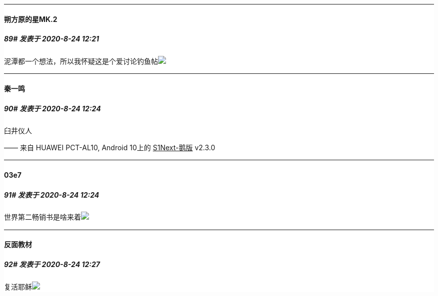 




*****

####  朔方原的星MK.2  
##### 89#       发表于 2020-8-24 12:21




泥潭都一个想法，所以我怀疑这是个爱讨论钓鱼帖<img src="https://static.saraba1st.com/image/smiley/face2017/067.png" referrerpolicy="no-referrer">







*****

####  秦一鸣  
##### 90#       发表于 2020-8-24 12:24




臼井仪人

—— 来自 HUAWEI PCT-AL10, Android 10上的 [S1Next-鹅版](https://github.com/ykrank/S1-Next/releases) v2.3.0







*****

####  03e7  
##### 91#       发表于 2020-8-24 12:24




世界第二畅销书是啥来着<img src="https://static.saraba1st.com/image/smiley/face2017/033.png" referrerpolicy="no-referrer">







*****

####  反面教材  
##### 92#       发表于 2020-8-24 12:27




复活耶稣<img src="https://static.saraba1st.com/image/smiley/face2017/048.png" referrerpolicy="no-referrer">




